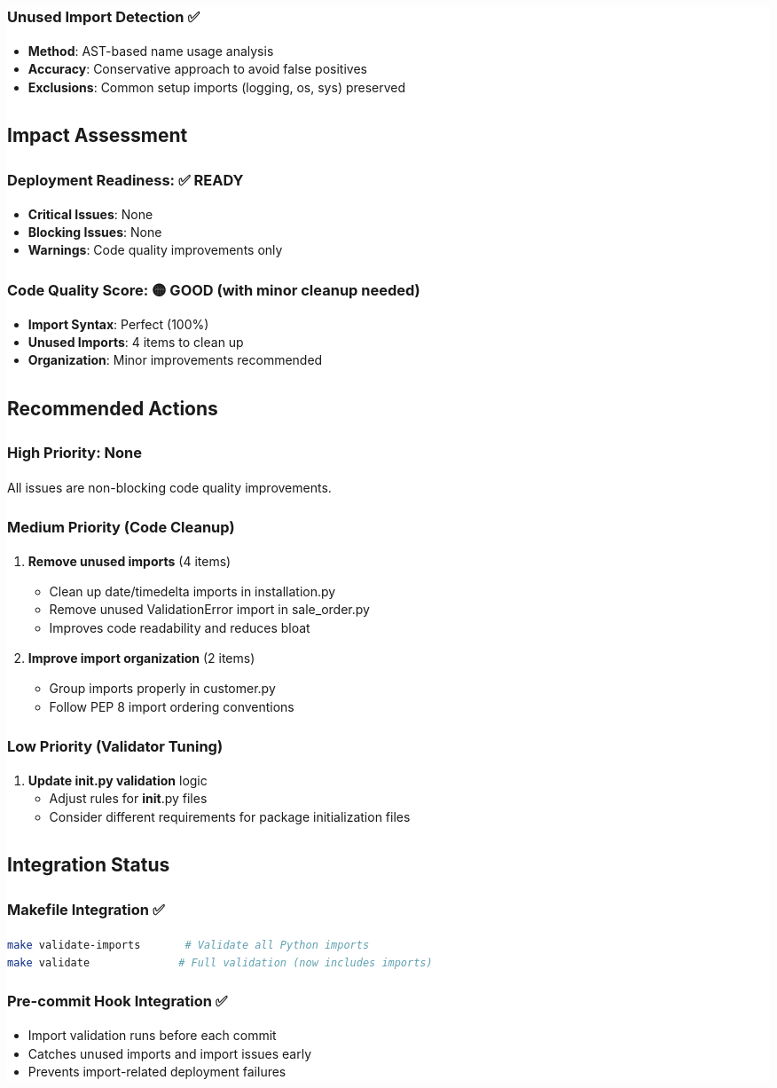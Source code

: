 ### Unused Import Detection ✅
- **Method**: AST-based name usage analysis
- **Accuracy**: Conservative approach to avoid false positives
- **Exclusions**: Common setup imports (logging, os, sys) preserved

## Impact Assessment

### Deployment Readiness: ✅ READY
- **Critical Issues**: None
- **Blocking Issues**: None
- **Warnings**: Code quality improvements only

### Code Quality Score: 🟡 GOOD (with minor cleanup needed)
- **Import Syntax**: Perfect (100%)
- **Unused Imports**: 4 items to clean up
- **Organization**: Minor improvements recommended

## Recommended Actions

### High Priority: None
All issues are non-blocking code quality improvements.

### Medium Priority (Code Cleanup)
1. **Remove unused imports** (4 items)
   - Clean up date/timedelta imports in installation.py
   - Remove unused ValidationError import in sale_order.py
   - Improves code readability and reduces bloat

2. **Improve import organization** (2 items)
   - Group imports properly in customer.py
   - Follow PEP 8 import ordering conventions

### Low Priority (Validator Tuning)
1. **Update __init__.py validation** logic
   - Adjust rules for __init__.py files
   - Consider different requirements for package initialization files

## Integration Status

### Makefile Integration ✅
```bash
make validate-imports       # Validate all Python imports
make validate              # Full validation (now includes imports)
```

### Pre-commit Hook Integration ✅
- Import validation runs before each commit
- Catches unused imports and import issues early
- Prevents import-related deployment failures

